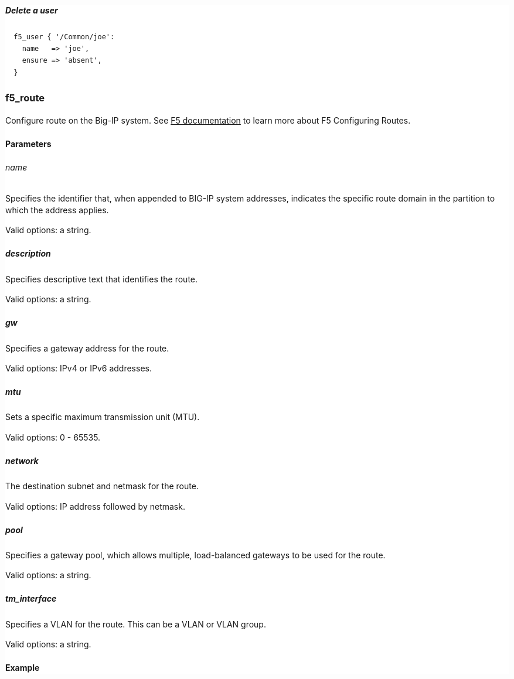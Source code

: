 ##### Delete a user
~~~puppet
  f5_user { '/Common/joe':
    name   => 'joe',
    ensure => 'absent',
  }
~~~

### f5_route

Configure route on the Big-IP system. See [F5 documentation](https://support.f5.com/csp/article/K13833) to learn more about F5 Configuring Routes.

#### Parameters

###### name

Specifies the identifier that, when appended to BIG-IP system addresses, indicates the specific route domain in the partition to which the address applies.

Valid options: a string.

##### description

Specifies descriptive text that identifies the route.

Valid options: a string.

##### gw

Specifies a gateway address for the route.

Valid options: IPv4 or IPv6 addresses.

##### mtu

Sets a specific maximum transmission unit (MTU).

Valid options: 0 - 65535.

##### network

The destination subnet and netmask for the route.

Valid options: IP address followed by netmask.

##### pool

Specifies a gateway pool, which allows multiple, load-balanced gateways to be used for the route.

Valid options: a string.

##### tm_interface

Specifies a VLAN for the route. This can be a VLAN or VLAN group.

Valid options: a string.

#### Example

